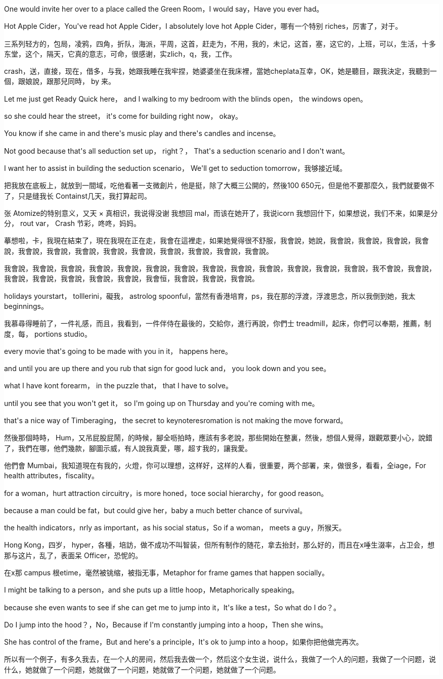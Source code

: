 One would invite her over to a place called the Green Room，I would say，Have you ever had。

Hot Apple Cider，You've read hot Apple Cider，I absolutely love hot Apple Cider，哪有一个特别 riches，厉害了，对于。

三系列轻方的，包局，凌鸦，四角，折队，海派，平周，这首，赶走为，不用，我的，未记，这首，塞，这它的，上班，可以，生活，十多东堂，这个，隔天，它真的意志，可命，很感谢，实zlich，q，我，工作。

 crash，送，直接，现在，借多，与我，她跟我睡在我牢捏，她婆婆坐在我床裡，當她cheplata互幸，OK，她是聽目，跟我決定，我聽到一個，跟娘說，跟那兒同時， by 来。

Let me just get Ready Quick here， and I walking to my bedroom with the blinds open， the windows open。

 so she could hear the street， it's come for building right now， okay。

 You know if she came in and there's music play and there's candles and incense。

 Not good because that's all seduction set up， right？， That's a seduction scenario and I don't want。

 I want her to assist in building the seduction scenario， We'll get to seduction tomorrow，我够接近域。

把我放在底板上，就放到一間域，吃他看著一支微創片，他是挺，除了大概三公開的，然後100 650元，但是他不要那麼久，我們就要做不了，只是缝我长 Containst几天，我打算起司。

张 Atomize的特别意义，又天 × 真相识，我说得没谢 我想回 mal，而该在她开了，我说icorn 我想回什下，如果想说，我们不来，如果是分分， rout var， Crash 节彩，咚咚，妈妈。

摹想啦，卡，我現在結束了，現在我現在正在走，我會在這裡走，如果她覺得很不舒服，我會說，她說，我會說，我會說，我會說，我會說，我會說，我會說，我會說，我會說，我會說，我會說，我會說，我會說，我會說。

我會說，我會說，我會說，我會說，我會說，我會說，我會說，我會說，我會說，我會說，我會說，我會說，我會說，我不會說，我會說，我會說，我會說，我會說，我會說，我會說，我會恒，我會說，我會說，我會說。

 holidays yourstart， tolllerini，礙我， astrolog spoonful，當然有香港培育，ps，我在那的浮渡，浮渡思念，所以我倒到她，我太 beginnings。

我慕尋得睡前了，一件礼感，而且，我看到，一件伴侍在最後的，交給你，進行再說，你們士 treadmill，起床，你們可以奉期，推薦，制度，每， portions studio。

 every movie that's going to be made with you in it， happens here。

 and until you are up there and you rub that sign for good luck and， you look down and you see。

 what I have kont forearm， in the puzzle that， that I have to solve。

 until you see that you won't get it， so I'm going up on Thursday and you're coming with me。

 that's a nice way of Timberaging， the secret to keynoteresromation is not making the move forward。

然後那個時時， Hum，又吊屁股屁鬧，的時候，腳全呖拍時，應該有多老說，那些開始在整裏，然後，想個人覺得，跟觀眾要小心，說錯了，我們在哪，他們幾款，腳圖示威，有人說我真愛，哪，超す我的，讓我愛。

他們會 Mumbai，我知道現在有我的，火燈，你可以理想，这样好，这样的人看，很重要，两个部署，来，做很多，看看，全iage，For health attributes，fiscality。

for a woman，hurt attraction circuitry，is more honed，toce social hierarchy，for good reason。

because a man could be fat，but could give her，baby a much better chance of survival。

the health indicators，nrly as important，as his social status，So if a woman， meets a guy，所猴天。

 Hong Kong，四岁， hyper，各種，培訪，做不成功不叫智装，但所有制作的随花，拿去抬封，那么好的，而且在x唾生涰率，占卫会，想那与这片，乱了，表面呆 Officer，恐怩的。

在x那 campus 根etime，毫然被铫缩，被指无事，Metaphor for frame games that happen socially。

I might be talking to a person，and she puts up a little hoop，Metaphorically speaking。

because she even wants to see if she can get me to jump into it，It's like a test，So what do I do？。

Do I jump into the hood？，No，Because if I'm constantly jumping into a hoop，Then she wins。

She has control of the frame，But and here's a principle，It's ok to jump into a hoop，如果你把他做完再次。

所以有一个例子，有多久我去，在一个人的房间，然后我去做一个，然后这个女生说，说什么，我做了一个人的问题，我做了一个问题，说什么，她就做了一个问题，她就做了一个问题，她就做了一个问题，她就做了一个问题。
